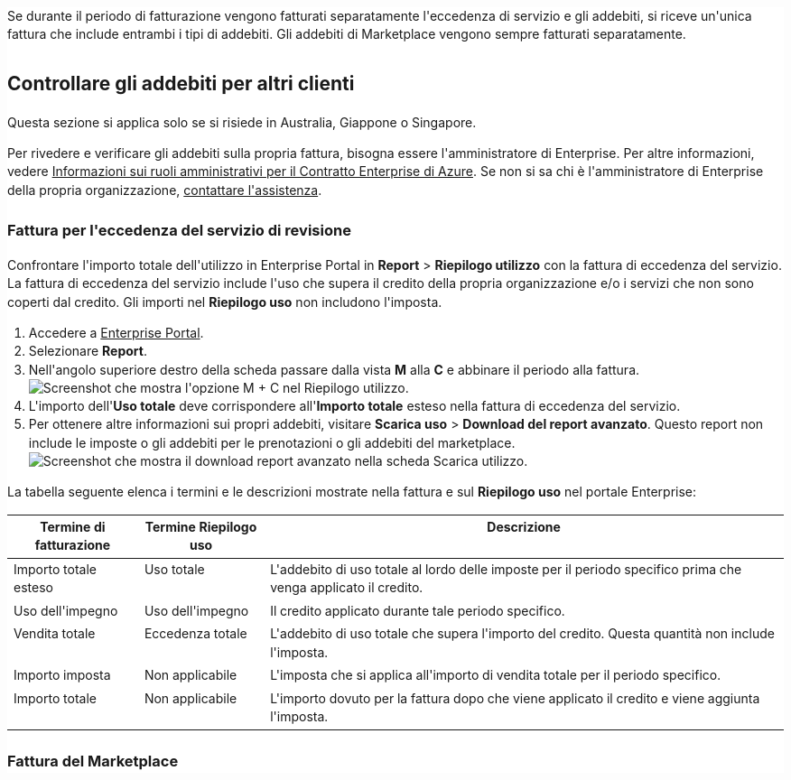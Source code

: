 Se durante il periodo di fatturazione vengono fatturati separatamente l'eccedenza di servizio e gli addebiti, si riceve un'unica fattura che include entrambi i tipi di addebiti. Gli addebiti di Marketplace vengono sempre fatturati separatamente.

## <a name="review-charges-for-other-customers"></a>Controllare gli addebiti per altri clienti

Questa sezione si applica solo se si risiede in Australia, Giappone o Singapore.

Per rivedere e verificare gli addebiti sulla propria fattura, bisogna essere l'amministratore di Enterprise. Per altre informazioni, vedere [Informazioni sui ruoli amministrativi per il Contratto Enterprise di Azure](billing-understand-ea-roles.md). Se non si sa chi è l'amministratore di Enterprise della propria organizzazione, [contattare l'assistenza](https://portal.azure.com/?#blade/Microsoft_Azure_Support/HelpAndSupportBlade).

### <a name="review-service-overage-invoice"></a>Fattura per l'eccedenza del servizio di revisione

Confrontare l'importo totale dell'utilizzo in Enterprise Portal in **Report** > **Riepilogo utilizzo** con la fattura di eccedenza del servizio. La fattura di eccedenza del servizio include l'uso che supera il credito della propria organizzazione e/o i servizi che non sono coperti dal credito. Gli importi nel **Riepilogo uso** non includono l'imposta.

1. Accedere a [Enterprise Portal](https://ea.azure.com).
1. Selezionare **Report**.
1. Nell'angolo superiore destro della scheda passare dalla vista **M** alla **C** e abbinare il periodo alla fattura.  
    ![Screenshot che mostra l'opzione M + C nel Riepilogo utilizzo](./media/billing-understand-your-bill-ea/ea-portal-usage-sumary-cm-option.png).
1. L'importo dell'**Uso totale** deve corrispondere all'**Importo totale** esteso nella fattura di eccedenza del servizio.  
1. Per ottenere altre informazioni sui propri addebiti, visitare **Scarica uso** > **Download del report avanzato**. Questo report non include le imposte o gli addebiti per le prenotazioni o gli addebiti del marketplace.  
      ![Screenshot che mostra il download report avanzato nella scheda Scarica utilizzo.](./media/billing-understand-your-bill-ea/ea-portal-download-usage-advanced.png)

La tabella seguente elenca i termini e le descrizioni mostrate nella fattura e sul **Riepilogo uso** nel portale Enterprise:

|Termine di fatturazione|Termine Riepilogo uso|Descrizione|
|---|---|---|
|Importo totale esteso|Uso totale|L'addebito di uso totale al lordo delle imposte per il periodo specifico prima che venga applicato il credito.|
|Uso dell'impegno|Uso dell'impegno|Il credito applicato durante tale periodo specifico.|
|Vendita totale|Eccedenza totale|L'addebito di uso totale che supera l'importo del credito. Questa quantità non include l'imposta.|
|Importo imposta|Non applicabile|L'imposta che si applica all'importo di vendita totale per il periodo specifico.|
|Importo totale|Non applicabile|L'importo dovuto per la fattura dopo che viene applicato il credito e viene aggiunta l'imposta.|

### <a name="marketplace-invoice"></a>Fattura del Marketplace
